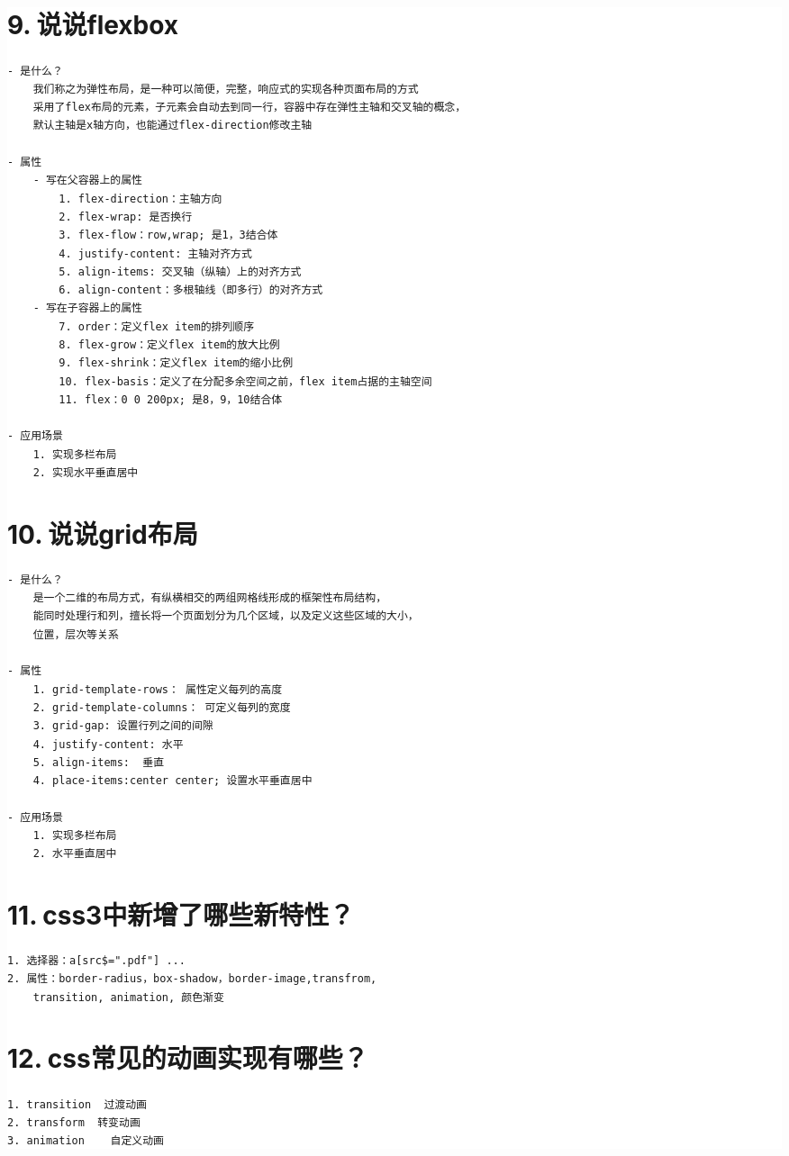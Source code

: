 # 9. 说说flexbox
    - 是什么？
        我们称之为弹性布局，是一种可以简便，完整，响应式的实现各种页面布局的方式
        采用了flex布局的元素，子元素会自动去到同一行，容器中存在弹性主轴和交叉轴的概念，
        默认主轴是x轴方向，也能通过flex-direction修改主轴

    - 属性
        - 写在父容器上的属性
            1. flex-direction：主轴方向
            2. flex-wrap: 是否换行
            3. flex-flow：row,wrap; 是1，3结合体
            4. justify-content: 主轴对齐方式
            5. align-items: 交叉轴（纵轴）上的对齐方式
            6. align-content：多根轴线（即多行）的对齐方式
        - 写在子容器上的属性
            7. order：定义flex item的排列顺序
            8. flex-grow：定义flex item的放大比例
            9. flex-shrink：定义flex item的缩小比例
            10. flex-basis：定义了在分配多余空间之前，flex item占据的主轴空间       
            11. flex：0 0 200px; 是8，9，10结合体
        
    - 应用场景
        1. 实现多栏布局
        2. 实现水平垂直居中

# 10. 说说grid布局
    - 是什么？
        是一个二维的布局方式，有纵横相交的两组网格线形成的框架性布局结构，
        能同时处理行和列，擅长将一个页面划分为几个区域，以及定义这些区域的大小，
        位置，层次等关系

    - 属性
        1. grid-template-rows： 属性定义每列的高度
        2. grid-template-columns： 可定义每列的宽度
        3. grid-gap: 设置行列之间的间隙
        4. justify-content: 水平
        5. align-items:  垂直
        4. place-items:center center; 设置水平垂直居中

    - 应用场景
        1. 实现多栏布局
        2. 水平垂直居中

# 11. css3中新增了哪些新特性？
    1. 选择器：a[src$=".pdf"] ...
    2. 属性：border-radius，box-shadow，border-image,transfrom,
        transition, animation, 颜色渐变

# 12. css常见的动画实现有哪些？
    1. transition  过渡动画
    2. transform  转变动画
    3. animation    自定义动画

